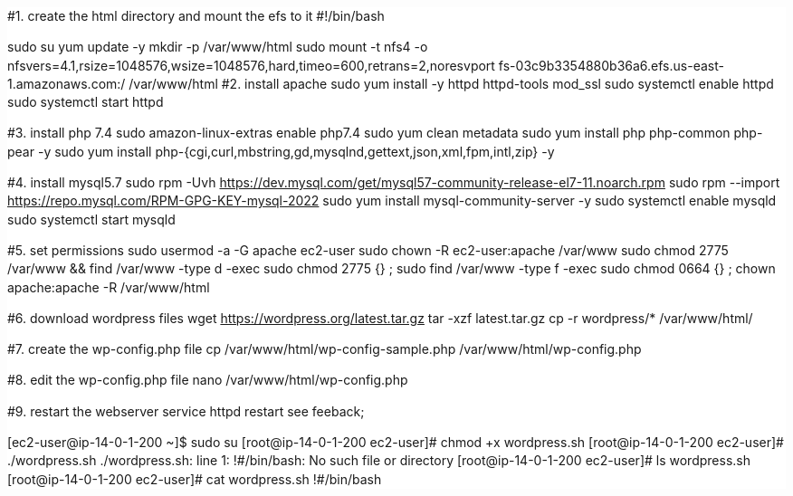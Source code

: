 #1. create the html directory and mount the efs to it
#!/bin/bash

sudo su
yum update -y
mkdir -p /var/www/html
sudo mount -t nfs4 -o nfsvers=4.1,rsize=1048576,wsize=1048576,hard,timeo=600,retrans=2,noresvport fs-03c9b3354880b36a6.efs.us-east-1.amazonaws.com:/ /var/www/html
#2. install apache 
sudo yum install -y httpd httpd-tools mod_ssl
sudo systemctl enable httpd 
sudo systemctl start httpd


#3. install php 7.4
sudo amazon-linux-extras enable php7.4
sudo yum clean metadata
sudo yum install php php-common php-pear -y
sudo yum install php-{cgi,curl,mbstring,gd,mysqlnd,gettext,json,xml,fpm,intl,zip} -y


#4. install mysql5.7
sudo rpm -Uvh https://dev.mysql.com/get/mysql57-community-release-el7-11.noarch.rpm
sudo rpm --import https://repo.mysql.com/RPM-GPG-KEY-mysql-2022
sudo yum install mysql-community-server -y
sudo systemctl enable mysqld
sudo systemctl start mysqld


#5. set permissions
sudo usermod -a -G apache ec2-user
sudo chown -R ec2-user:apache /var/www
sudo chmod 2775 /var/www && find /var/www -type d -exec sudo chmod 2775 {} \;
sudo find /var/www -type f -exec sudo chmod 0664 {} \;
chown apache:apache -R /var/www/html 


#6. download wordpress files
wget https://wordpress.org/latest.tar.gz
tar -xzf latest.tar.gz
cp -r wordpress/* /var/www/html/


#7. create the wp-config.php file
cp /var/www/html/wp-config-sample.php /var/www/html/wp-config.php


#8. edit the wp-config.php file
nano /var/www/html/wp-config.php


#9. restart the webserver
service httpd restart
see feeback;


[ec2-user@ip-14-0-1-200 ~]$ sudo su
[root@ip-14-0-1-200 ec2-user]# chmod +x wordpress.sh
[root@ip-14-0-1-200 ec2-user]# ./wordpress.sh
./wordpress.sh: line 1: !#/bin/bash: No such file or directory
[root@ip-14-0-1-200 ec2-user]# ls
wordpress.sh
[root@ip-14-0-1-200 ec2-user]# cat wordpress.sh
!#/bin/bash
